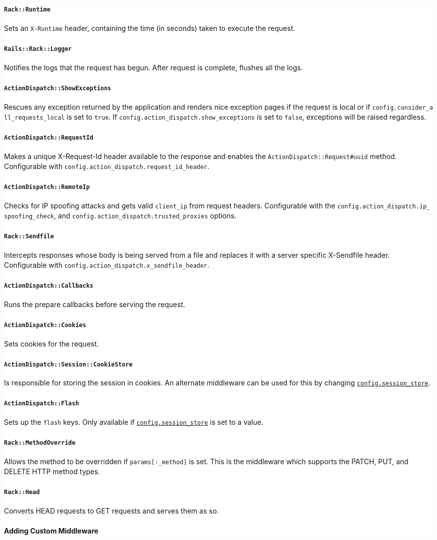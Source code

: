 #### `Rack::Runtime`

Sets an `X-Runtime` header, containing the time (in seconds) taken to execute the request.

#### `Rails::Rack::Logger`

Notifies the logs that the request has begun. After request is complete, flushes all the logs.

#### `ActionDispatch::ShowExceptions`

Rescues any exception returned by the application and renders nice exception pages if the request is local or if `config.consider_all_requests_local` is set to `true`. If `config.action_dispatch.show_exceptions` is set to `false`, exceptions will be raised regardless.

#### `ActionDispatch::RequestId`

Makes a unique X-Request-Id header available to the response and enables the `ActionDispatch::Request#uuid` method. Configurable with `config.action_dispatch.request_id_header`.

#### `ActionDispatch::RemoteIp`

Checks for IP spoofing attacks and gets valid `client_ip` from request headers. Configurable with the `config.action_dispatch.ip_spoofing_check`, and `config.action_dispatch.trusted_proxies` options.

#### `Rack::Sendfile`

Intercepts responses whose body is being served from a file and replaces it with a server specific X-Sendfile header. Configurable with `config.action_dispatch.x_sendfile_header`.

#### `ActionDispatch::Callbacks`

Runs the prepare callbacks before serving the request.

#### `ActionDispatch::Cookies`

Sets cookies for the request.

#### `ActionDispatch::Session::CookieStore`

Is responsible for storing the session in cookies. An alternate middleware can be used for this by changing [`config.session_store`](#config-session-store).

#### `ActionDispatch::Flash`

Sets up the `flash` keys. Only available if [`config.session_store`](#config-session-store) is set to a value.

#### `Rack::MethodOverride`

Allows the method to be overridden if `params[:_method]` is set. This is the middleware which supports the PATCH, PUT, and DELETE HTTP method types.

#### `Rack::Head`

Converts HEAD requests to GET requests and serves them as so.

#### Adding Custom Middleware


[`config.load_defaults`]: https://api.rubyonrails.org/classes/Rails/Application/Configuration.html#method-i-load_defaults
[ActiveModel::Error#full_message]: https://api.rubyonrails.org/classes/ActiveModel/Error.html#method-i-full_message
[redirect_to]: https://api.rubyonrails.org/classes/ActionController/Redirecting.html#method-i-redirect_to
[`ActiveStorage::Blob#url`]: https://api.rubyonrails.org/classes/ActiveStorage/Blob.html#method-i-url
[`ActiveStorage::Blob#service_url_for_direct_upload`]: https://api.rubyonrails.org/classes/ActiveStorage/Blob.html#method-i-service_url_for_direct_upload
[`ActiveStorage::Preview#url`]: https://api.rubyonrails.org/classes/ActiveStorage/Preview.html#method-i-url
[`ActiveStorage::Variant#url`]: https://api.rubyonrails.org/classes/ActiveStorage/Variant.html#method-i-url